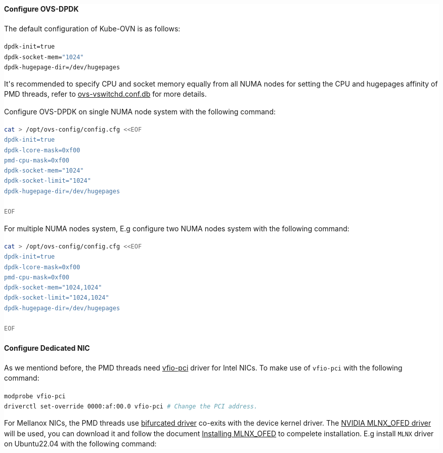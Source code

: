 #### Configure OVS-DPDK

The default configuration of Kube-OVN is as follows:

```bash
dpdk-init=true
dpdk-socket-mem="1024"
dpdk-hugepage-dir=/dev/hugepages
```

It's recommended to specify CPU and socket memory equally from all NUMA nodes for setting the CPU and hugepages affinity of PMD threads, refer to [ovs-vswitchd.conf.db](https://www.openvswitch.org/support/dist-docs/ovs-vswitchd.conf.db.5.html) for more details.

Configure OVS-DPDK on single NUMA node system with the following command:

```bash
cat > /opt/ovs-config/config.cfg <<EOF
dpdk-init=true
dpdk-lcore-mask=0xf00
pmd-cpu-mask=0xf00
dpdk-socket-mem="1024"
dpdk-socket-limit="1024"
dpdk-hugepage-dir=/dev/hugepages

EOF
```

For multiple NUMA nodes system, E.g configure two NUMA nodes system with the following command:

```bash
cat > /opt/ovs-config/config.cfg <<EOF
dpdk-init=true
dpdk-lcore-mask=0xf00
pmd-cpu-mask=0xf00
dpdk-socket-mem="1024,1024"
dpdk-socket-limit="1024,1024"
dpdk-hugepage-dir=/dev/hugepages

EOF
```

#### Configure Dedicated NIC

As we mentiond before, the PMD threads need [vfio-pci](https://doc.dpdk.org/guides/linux_gsg/linux_drivers.html#vfio) driver for Intel NICs. To make use of `vfio-pci` with the following command:

```bash
modprobe vfio-pci
driverctl set-override 0000:af:00.0 vfio-pci # Change the PCI address.
```

For Mellanox NICs, the PMD threads use [bifurcated driver](https://doc.dpdk.org/guides/linux_gsg/linux_drivers.html#bifurcated-driver) co-exits with the device kernel driver. The [NVIDIA MLNX_OFED driver](https://network.nvidia.com/products/infiniband-drivers/linux/mlnx_ofed/) will be used, you can download it and follow the document [Installing MLNX_OFED](https://docs.nvidia.com/networking/display/MLNXOFEDv551032/Installing+MLNX_OFED) to compelete installation. E.g install `MLNX` driver on Ubuntu22.04 with the following command:
